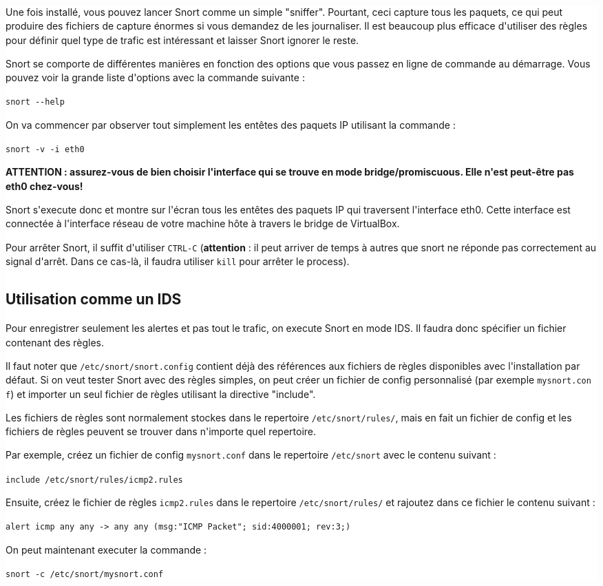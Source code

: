 Une fois installé, vous pouvez lancer Snort comme un simple "sniffer". Pourtant, ceci capture tous les paquets, ce qui peut produire des fichiers de capture énormes si vous demandez de les journaliser. Il est beaucoup plus efficace d'utiliser des règles pour définir quel type de trafic est intéressant et laisser Snort ignorer le reste.

Snort se comporte de différentes manières en fonction des options que vous passez en ligne de commande au démarrage. Vous pouvez voir la grande liste d'options avec la commande suivante :

```
snort --help
```

On va commencer par observer tout simplement les entêtes des paquets IP utilisant la commande :

```
snort -v -i eth0
```

**ATTENTION : assurez-vous de bien choisir l'interface qui se trouve en mode bridge/promiscuous. Elle n'est peut-être pas eth0 chez-vous!**

Snort s'execute donc et montre sur l'écran tous les entêtes des paquets IP qui traversent l'interface eth0. Cette interface est connectée à l'interface réseau de votre machine hôte à travers le bridge de VirtualBox.

Pour arrêter Snort, il suffit d'utiliser `CTRL-C` (**attention** : il peut arriver de temps à autres que snort ne réponde pas correctement au signal d'arrêt. Dans ce cas-là, il faudra utiliser `kill` pour arrêter le process).

## Utilisation comme un IDS

Pour enregistrer seulement les alertes et pas tout le trafic, on execute Snort en mode IDS. Il faudra donc spécifier un fichier contenant des règles. 

Il faut noter que `/etc/snort/snort.config` contient déjà des références aux fichiers de règles disponibles avec l'installation par défaut. Si on veut tester Snort avec des règles simples, on peut créer un fichier de config personnalisé (par exemple `mysnort.conf`) et importer un seul fichier de règles utilisant la directive "include".

Les fichiers de règles sont normalement stockes dans le repertoire `/etc/snort/rules/`, mais en fait un fichier de config et les fichiers de règles peuvent se trouver dans n'importe quel repertoire. 

Par exemple, créez un fichier de config `mysnort.conf` dans le repertoire `/etc/snort` avec le contenu suivant :

```
include /etc/snort/rules/icmp2.rules
```

Ensuite, créez le fichier de règles `icmp2.rules` dans le repertoire `/etc/snort/rules/` et rajoutez dans ce fichier le contenu suivant :

`alert icmp any any -> any any (msg:"ICMP Packet"; sid:4000001; rev:3;)`

On peut maintenant executer la commande :

```
snort -c /etc/snort/mysnort.conf
```
